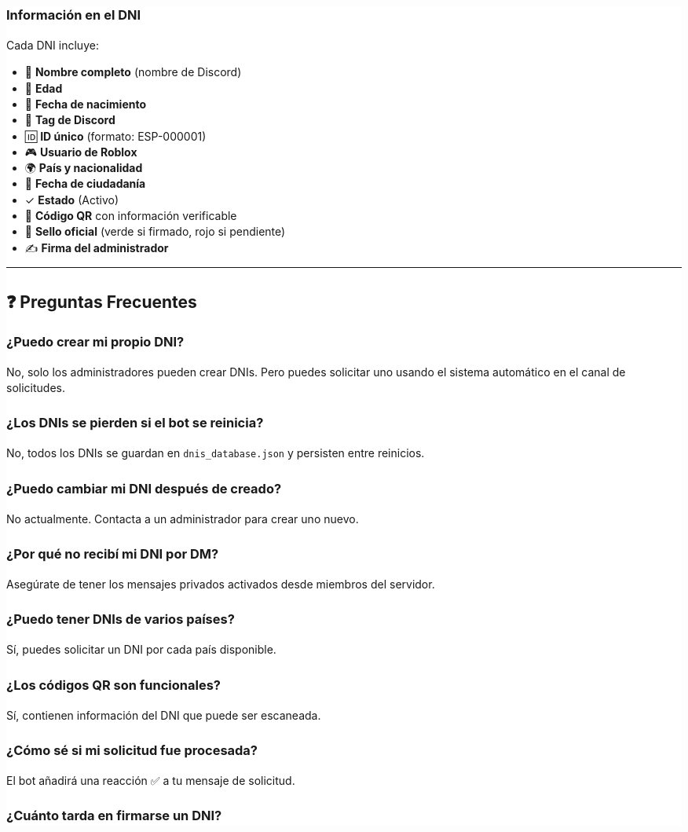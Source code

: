 ### Información en el DNI

Cada DNI incluye:

- 👤 **Nombre completo** (nombre de Discord)
- 🎂 **Edad**
- 📅 **Fecha de nacimiento**
- 💬 **Tag de Discord**
- 🆔 **ID único** (formato: ESP-000001)
- 🎮 **Usuario de Roblox**
- 🌍 **País y nacionalidad**
- 📆 **Fecha de ciudadanía**
- ✓ **Estado** (Activo)
- 📱 **Código QR** con información verificable
- 🔐 **Sello oficial** (verde si firmado, rojo si pendiente)
- ✍️ **Firma del administrador**

---

## ❓ Preguntas Frecuentes

### ¿Puedo crear mi propio DNI?

No, solo los administradores pueden crear DNIs. Pero puedes solicitar uno usando el sistema automático en el canal de solicitudes.

### ¿Los DNIs se pierden si el bot se reinicia?

No, todos los DNIs se guardan en `dnis_database.json` y persisten entre reinicios.

### ¿Puedo cambiar mi DNI después de creado?

No actualmente. Contacta a un administrador para crear uno nuevo.

### ¿Por qué no recibí mi DNI por DM?

Asegúrate de tener los mensajes privados activados desde miembros del servidor.

### ¿Puedo tener DNIs de varios países?

Sí, puedes solicitar un DNI por cada país disponible.

### ¿Los códigos QR son funcionales?

Sí, contienen información del DNI que puede ser escaneada.

### ¿Cómo sé si mi solicitud fue procesada?

El bot añadirá una reacción ✅ a tu mensaje de solicitud.

### ¿Cuánto tarda en firmarse un DNI?
